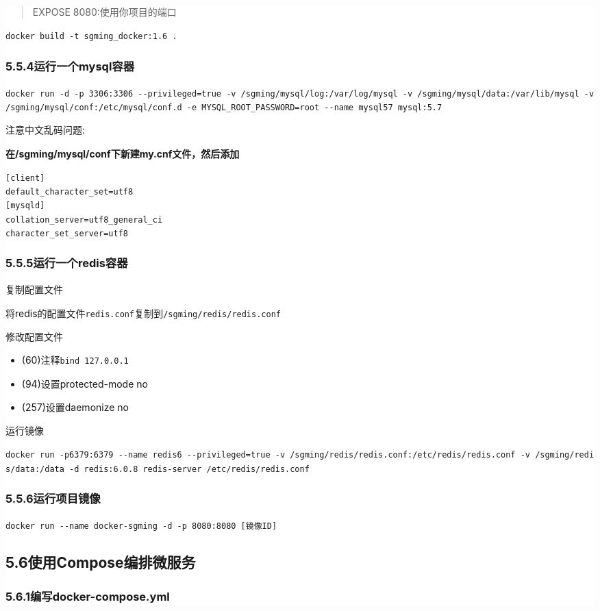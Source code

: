 > EXPOSE 8080:使用你项目的端口

```shell
docker build -t sgming_docker:1.6 .
```



### 5.5.4运行一个mysql容器

```shell
docker run -d -p 3306:3306 --privileged=true -v /sgming/mysql/log:/var/log/mysql -v /sgming/mysql/data:/var/lib/mysql -v /sgming/mysql/conf:/etc/mysql/conf.d -e MYSQL_ROOT_PASSWORD=root --name mysql57 mysql:5.7
```

注意中文乱码问题:

**在/sgming/mysql/conf下新建my.cnf文件，然后添加**

```tex
[client]
default_character_set=utf8
[mysqld]
collation_server=utf8_general_ci
character_set_server=utf8
```

### 5.5.5运行一个redis容器

复制配置文件

​	将redis的配置文件`redis.conf`复制到`/sgming/redis/redis.conf`

修改配置文件

- (60)注释`bind 127.0.0.1`
- (94)设置protected-mode no

- (257)设置daemonize no

运行镜像

```shell
docker run -p6379:6379 --name redis6 --privileged=true -v /sgming/redis/redis.conf:/etc/redis/redis.conf -v /sgming/redis/data:/data -d redis:6.0.8 redis-server /etc/redis/redis.conf
```

### 5.5.6运行项目镜像

```shell
docker run --name docker-sgming -d -p 8080:8080 [镜像ID]
```



## 5.6使用Compose编排微服务

### 5.6.1编写docker-compose.yml
